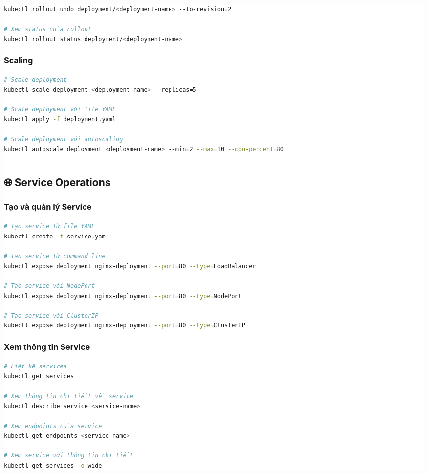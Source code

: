 ```bash
kubectl rollout undo deployment/<deployment-name> --to-revision=2

# Xem status của rollout
kubectl rollout status deployment/<deployment-name>
```

### Scaling
```bash
# Scale deployment
kubectl scale deployment <deployment-name> --replicas=5

# Scale deployment với file YAML
kubectl apply -f deployment.yaml

# Scale deployment với autoscaling
kubectl autoscale deployment <deployment-name> --min=2 --max=10 --cpu-percent=80
```

---

## 🌐 Service Operations

### Tạo và quản lý Service
```bash
# Tạo service từ file YAML
kubectl create -f service.yaml

# Tạo service từ command line
kubectl expose deployment nginx-deployment --port=80 --type=LoadBalancer

# Tạo service với NodePort
kubectl expose deployment nginx-deployment --port=80 --type=NodePort

# Tạo service với ClusterIP
kubectl expose deployment nginx-deployment --port=80 --type=ClusterIP
```

### Xem thông tin Service
```bash
# Liệt kê services
kubectl get services

# Xem thông tin chi tiết về service
kubectl describe service <service-name>

# Xem endpoints của service
kubectl get endpoints <service-name>

# Xem service với thông tin chi tiết
kubectl get services -o wide
```
